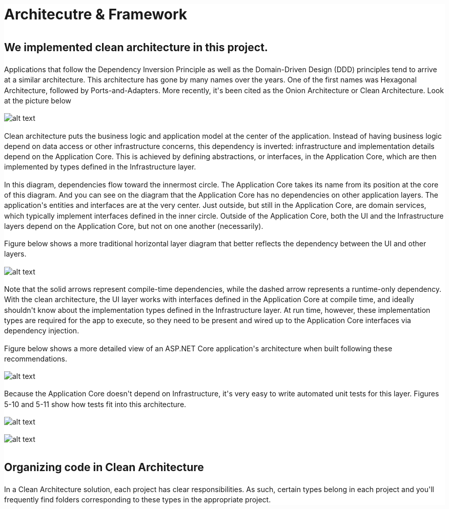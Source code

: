 # Architecutre & Framework
## We implemented clean architecture in this project.
Applications that follow the Dependency Inversion Principle as well as the Domain-Driven Design (DDD) principles tend to arrive at a similar architecture. This architecture has gone by many names over the years. One of the first names was Hexagonal Architecture, followed by Ports-and-Adapters. More recently, it's been cited as the Onion Architecture or Clean Architecture. 
Look at the picture below

![alt text](https://docs.microsoft.com/en-us/dotnet/architecture/modern-web-apps-azure/media/image5-7.png "Clean Architecture")

Clean architecture puts the business logic and application model at the center of the application. Instead of having business logic depend on data access or other infrastructure concerns, this dependency is inverted: infrastructure and implementation details depend on the Application Core. This is achieved by defining abstractions, or interfaces, in the Application Core, which are then implemented by types defined in the Infrastructure layer.

In this diagram, dependencies flow toward the innermost circle. The Application Core takes its name from its position at the core of this diagram. And you can see on the diagram that the Application Core has no dependencies on other application layers. The application's entities and interfaces are at the very center. Just outside, but still in the Application Core, are domain services, which typically implement interfaces defined in the inner circle. Outside of the Application Core, both the UI and the Infrastructure layers depend on the Application Core, but not on one another (necessarily).

Figure below shows a more traditional horizontal layer diagram that better reflects the dependency between the UI and other layers.

![alt text](https://docs.microsoft.com/en-us/dotnet/architecture/modern-web-apps-azure/media/image5-8.png "Clean Architecture")

Note that the solid arrows represent compile-time dependencies, while the dashed arrow represents a runtime-only dependency. With the clean architecture, the UI layer works with interfaces defined in the Application Core at compile time, and ideally shouldn't know about the implementation types defined in the Infrastructure layer. At run time, however, these implementation types are required for the app to execute, so they need to be present and wired up to the Application Core interfaces via dependency injection.

Figure below shows a more detailed view of an ASP.NET Core application's architecture when built following these recommendations.

![alt text](https://docs.microsoft.com/en-us/dotnet/architecture/modern-web-apps-azure/media/image5-9.png "Clean Architecture")

Because the Application Core doesn't depend on Infrastructure, it's very easy to write automated unit tests for this layer. Figures 5-10 and 5-11 show how tests fit into this architecture.

![alt text](https://docs.microsoft.com/en-us/dotnet/architecture/modern-web-apps-azure/media/image5-10.png "Clean Architecture")

![alt text](https://docs.microsoft.com/en-us/dotnet/architecture/modern-web-apps-azure/media/image5-11.png "Clean Architecture")

## Organizing code in Clean Architecture
In a Clean Architecture solution, each project has clear responsibilities. As such, certain types belong in each project and you'll frequently find folders corresponding to these types in the appropriate project.
